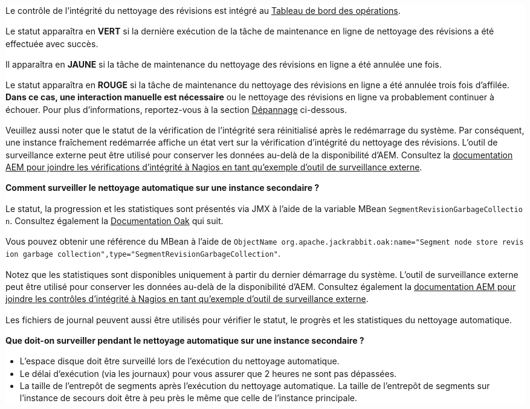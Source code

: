    <td><p>Le contrôle de l’intégrité du nettoyage des révisions est intégré au <a href="/help/sites-administering/operations-dashboard.md#health-reports" target="_blank">Tableau de bord des opérations</a>.<br /> </p> <p>Le statut apparaîtra en <strong>VERT</strong> si la dernière exécution de la tâche de maintenance en ligne de nettoyage des révisions a été effectuée avec succès.</p> <p>Il apparaîtra en <strong>JAUNE</strong> si la tâche de maintenance du nettoyage des révisions en ligne a été annulée une fois.<br /> </p> <p>Le statut apparaîtra en <strong>ROUGE</strong> si la tâche de maintenance du nettoyage des révisions en ligne a été annulée trois fois d’affilée. <strong>Dans ce cas, une interaction manuelle est nécessaire</strong> ou le nettoyage des révisions en ligne va probablement continuer à échouer. Pour plus d’informations, reportez-vous à la section <a href="/help/sites-deploying/revision-cleanup.md#troubleshooting-online-revision-cleanup">Dépannage</a> ci-dessous.<br /> </p> <p>Veuillez aussi noter que le statut de la vérification de l’intégrité sera réinitialisé après le redémarrage du système. Par conséquent, une instance fraîchement redémarrée affiche un état vert sur la vérification d’intégrité du nettoyage des révisions. L’outil de surveillance externe peut être utilisé pour conserver les données au-delà de la disponibilité d’AEM. Consultez la <a href="/help/sites-administering/operations-dashboard.md#monitoring-with-nagios">documentation AEM pour joindre les vérifications d’intégrité à Nagios en tant qu’exemple d’outil de surveillance externe</a>.</p> </td>
   <td> </td>
  </tr>
  <tr>
   <td><p><strong>Comment surveiller le nettoyage automatique sur une instance secondaire ?</strong></p> </td>
   <td><p>Le statut, la progression et les statistiques sont présentés via JMX à l’aide de la variable MBean <code>SegmentRevisionGarbageCollection</code>. Consultez également la <a href="https://jackrabbit.apache.org/oak/docs/nodestore/segment/overview.html#monitoring-via-jmx" target="_blank">Documentation Oak</a> qui suit. </p> <p>Vous pouvez obtenir une référence du MBean à l’aide de <code>ObjectName org.apache.jackrabbit.oak:name="Segment node store revision garbage collection",type="SegmentRevisionGarbageCollection"</code>.</p> <p>Notez que les statistiques sont disponibles uniquement à partir du dernier démarrage du système. L’outil de surveillance externe peut être utilisé pour conserver les données au-delà de la disponibilité d’AEM. Consultez également la <a href="/help/sites-administering/operations-dashboard.md#monitoring-with-nagios" target="_blank">documentation AEM pour joindre les contrôles d’intégrité à Nagios en tant qu’exemple d’outil de surveillance externe</a>.</p> <p>Les fichiers de journal peuvent aussi être utilisés pour vérifier le statut, le progrès et les statistiques du nettoyage automatique.</p> </td>
   <td> </td>
  </tr>
  <tr>
   <td><p><strong>Que doit-on surveiller pendant le nettoyage automatique sur une instance secondaire ?</strong></p> </td>
   <td>
    <ul>
     <li>L’espace disque doit être surveillé lors de l’exécution du nettoyage automatique.</li>
     <li>Le délai d’exécution (via les journaux) pour vous assurer que 2 heures ne sont pas dépassées.</li>
     <li>La taille de l’entrepôt de segments après l’exécution du nettoyage automatique. La taille de l’entrepôt de segments sur l’instance de secours doit être à peu près le même que celle de l’instance principale.</li>
    </ul> </td>
   <td> </td>
  </tr>
 </tbody>
</table>
